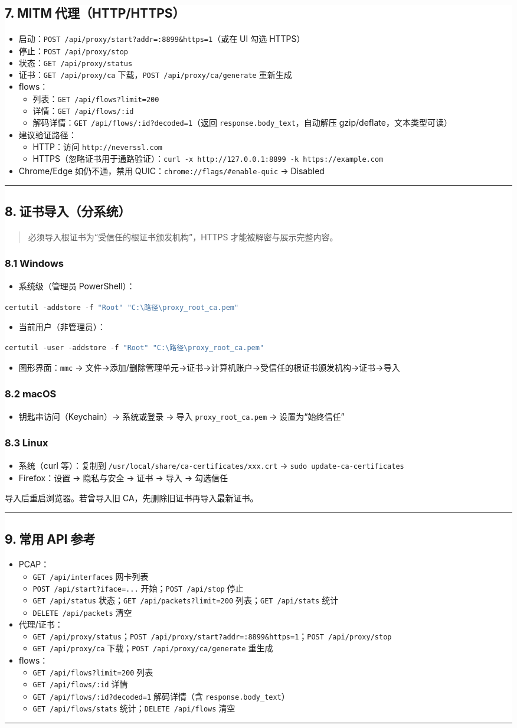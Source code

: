 
## 7. MITM 代理（HTTP/HTTPS）
- 启动：`POST /api/proxy/start?addr=:8899&https=1`（或在 UI 勾选 HTTPS）
- 停止：`POST /api/proxy/stop`
- 状态：`GET /api/proxy/status`
- 证书：`GET /api/proxy/ca` 下载，`POST /api/proxy/ca/generate` 重新生成
- flows：
  - 列表：`GET /api/flows?limit=200`
  - 详情：`GET /api/flows/:id`
  - 解码详情：`GET /api/flows/:id?decoded=1`（返回 `response.body_text`，自动解压 gzip/deflate，文本类型可读）
- 建议验证路径：
  - HTTP：访问 `http://neverssl.com`
  - HTTPS（忽略证书用于通路验证）：`curl -x http://127.0.0.1:8899 -k https://example.com`
- Chrome/Edge 如仍不通，禁用 QUIC：`chrome://flags/#enable-quic` → Disabled

---

## 8. 证书导入（分系统）
> 必须导入根证书为“受信任的根证书颁发机构”，HTTPS 才能被解密与展示完整内容。

### 8.1 Windows
- 系统级（管理员 PowerShell）：
```powershell
certutil -addstore -f "Root" "C:\路径\proxy_root_ca.pem"
```
- 当前用户（非管理员）：
```powershell
certutil -user -addstore -f "Root" "C:\路径\proxy_root_ca.pem"
```
- 图形界面：`mmc` → 文件→添加/删除管理单元→证书→计算机账户→受信任的根证书颁发机构→证书→导入

### 8.2 macOS
- 钥匙串访问（Keychain）→ 系统或登录 → 导入 `proxy_root_ca.pem` → 设置为“始终信任”

### 8.3 Linux
- 系统（curl 等）：复制到 `/usr/local/share/ca-certificates/xxx.crt` → `sudo update-ca-certificates`
- Firefox：设置 → 隐私与安全 → 证书 → 导入 → 勾选信任

导入后重启浏览器。若曾导入旧 CA，先删除旧证书再导入最新证书。

---

## 9. 常用 API 参考
- PCAP：
  - `GET /api/interfaces` 网卡列表
  - `POST /api/start?iface=...` 开始；`POST /api/stop` 停止
  - `GET /api/status` 状态；`GET /api/packets?limit=200` 列表；`GET /api/stats` 统计
  - `DELETE /api/packets` 清空
- 代理/证书：
  - `GET /api/proxy/status`；`POST /api/proxy/start?addr=:8899&https=1`；`POST /api/proxy/stop`
  - `GET /api/proxy/ca` 下载；`POST /api/proxy/ca/generate` 重生成
- flows：
  - `GET /api/flows?limit=200` 列表
  - `GET /api/flows/:id` 详情
  - `GET /api/flows/:id?decoded=1` 解码详情（含 `response.body_text`）
  - `GET /api/flows/stats` 统计；`DELETE /api/flows` 清空

---